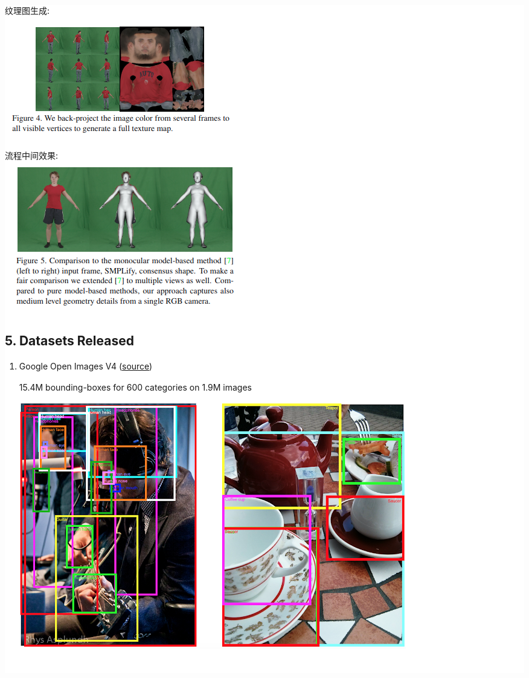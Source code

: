   纹理图生成: <br>
  ![image4-1-2](pic/Selection_430.png)

  流程中间效果: <br>
  ![image4-1-3](pic/Selection_431.png)



## 5. Datasets Released

1. Google Open Images V4 ([source](https://research.googleblog.com/2018/04/announcing-open-images-v4-and-eccv-2018.html))

   15.4M bounding-boxes for 600 categories on 1.9M images

   ![image5-1-1](pic/image_005.png)

   ​

